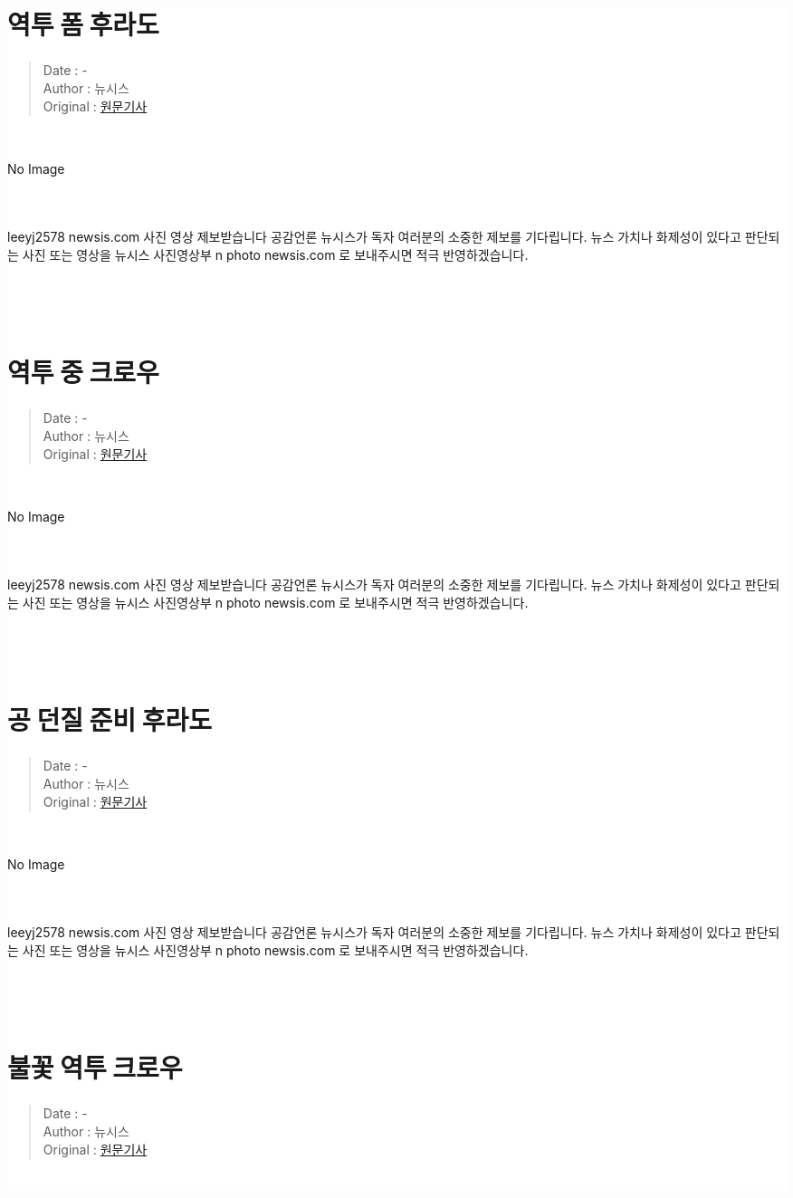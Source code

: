   
# 역투 폼 후라도  
  
> Date : -  
> Author : 뉴시스  
> Original : [원문기사](https://n.news.naver.com/mnews/article/003/0012445988?sid=102)  
<br/>  
  
No Image  
<br/><br/>  
  
leeyj2578 newsis.com 사진 영상 제보받습니다 공감언론 뉴시스가 독자 여러분의 소중한 제보를 기다립니다.
뉴스 가치나 화제성이 있다고 판단되는 사진 또는 영상을 뉴시스 사진영상부 n photo newsis.com 로 보내주시면 적극 반영하겠습니다.  
<br/><br/><br/>  

  
# 역투 중 크로우  
  
> Date : -  
> Author : 뉴시스  
> Original : [원문기사](https://n.news.naver.com/mnews/article/003/0012445987?sid=102)  
<br/>  
  
No Image  
<br/><br/>  
  
leeyj2578 newsis.com 사진 영상 제보받습니다 공감언론 뉴시스가 독자 여러분의 소중한 제보를 기다립니다.
뉴스 가치나 화제성이 있다고 판단되는 사진 또는 영상을 뉴시스 사진영상부 n photo newsis.com 로 보내주시면 적극 반영하겠습니다.  
<br/><br/><br/>  

  
# 공 던질 준비 후라도  
  
> Date : -  
> Author : 뉴시스  
> Original : [원문기사](https://n.news.naver.com/mnews/article/003/0012445986?sid=102)  
<br/>  
  
No Image  
<br/><br/>  
  
leeyj2578 newsis.com 사진 영상 제보받습니다 공감언론 뉴시스가 독자 여러분의 소중한 제보를 기다립니다.
뉴스 가치나 화제성이 있다고 판단되는 사진 또는 영상을 뉴시스 사진영상부 n photo newsis.com 로 보내주시면 적극 반영하겠습니다.  
<br/><br/><br/>  

  
# 불꽃 역투 크로우  
  
> Date : -  
> Author : 뉴시스  
> Original : [원문기사](https://n.news.naver.com/mnews/article/003/0012445985?sid=102)  
<br/>  
  
